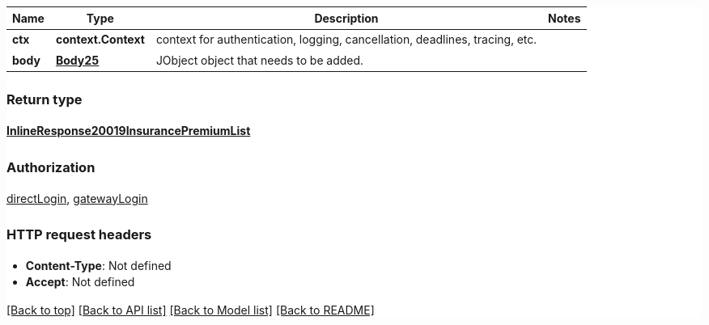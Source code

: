Name | Type | Description  | Notes
------------- | ------------- | ------------- | -------------
 **ctx** | **context.Context** | context for authentication, logging, cancellation, deadlines, tracing, etc.
  **body** | [**Body25**](Body25.md)| JObject object that needs to be added. | 

### Return type

[**InlineResponse20019InsurancePremiumList**](inline_response_200_19_insurance_premium_list.md)

### Authorization

[directLogin](../README.md#directLogin), [gatewayLogin](../README.md#gatewayLogin)

### HTTP request headers

 - **Content-Type**: Not defined
 - **Accept**: Not defined

[[Back to top]](#) [[Back to API list]](../README.md#documentation-for-api-endpoints) [[Back to Model list]](../README.md#documentation-for-models) [[Back to README]](../README.md)

